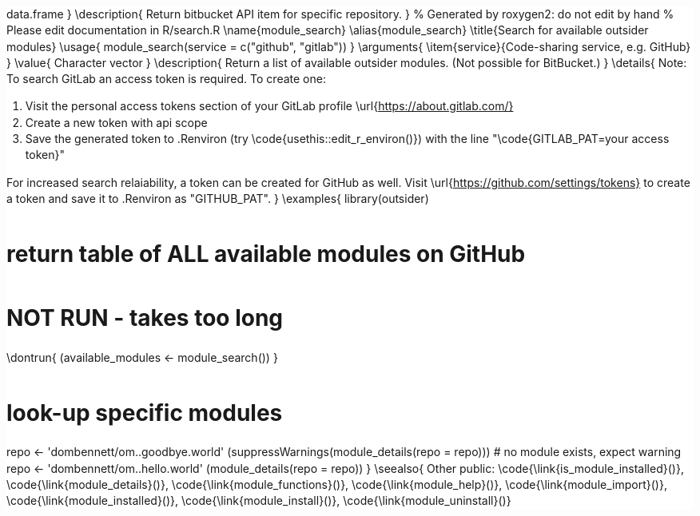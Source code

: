 data.frame
}
\description{
Return bitbucket API item for specific repository.
}
% Generated by roxygen2: do not edit by hand
% Please edit documentation in R/search.R
\name{module_search}
\alias{module_search}
\title{Search for available outsider modules}
\usage{
module_search(service = c("github", "gitlab"))
}
\arguments{
\item{service}{Code-sharing service, e.g. GitHub}
}
\value{
Character vector
}
\description{
Return a list of available outsider modules. (Not possible for
BitBucket.)
}
\details{
Note: To search GitLab an access token is required. To create one:
1. Visit the personal access tokens section of your GitLab profile
\url{https://about.gitlab.com/}
2. Create a new token with api scope
3. Save the generated token to .Renviron
(try \code{usethis::edit_r_environ()}) with the line
"\code{GITLAB_PAT=your access token}"

For increased search relaiability, a token can be created for GitHub as well.
Visit \url{https://github.com/settings/tokens} to create a token and save
it to .Renviron as "GITHUB_PAT".
}
\examples{
library(outsider)
# return table of ALL available modules on GitHub
# NOT RUN - takes too long
\dontrun{
  (available_modules <- module_search())
}

# look-up specific modules
repo <- 'dombennett/om..goodbye.world'
(suppressWarnings(module_details(repo = repo))) # no module exists, expect warning
repo <- 'dombennett/om..hello.world'
(module_details(repo = repo))
}
\seealso{
Other public: 
\code{\link{is_module_installed}()},
\code{\link{module_details}()},
\code{\link{module_functions}()},
\code{\link{module_help}()},
\code{\link{module_import}()},
\code{\link{module_installed}()},
\code{\link{module_install}()},
\code{\link{module_uninstall}()}